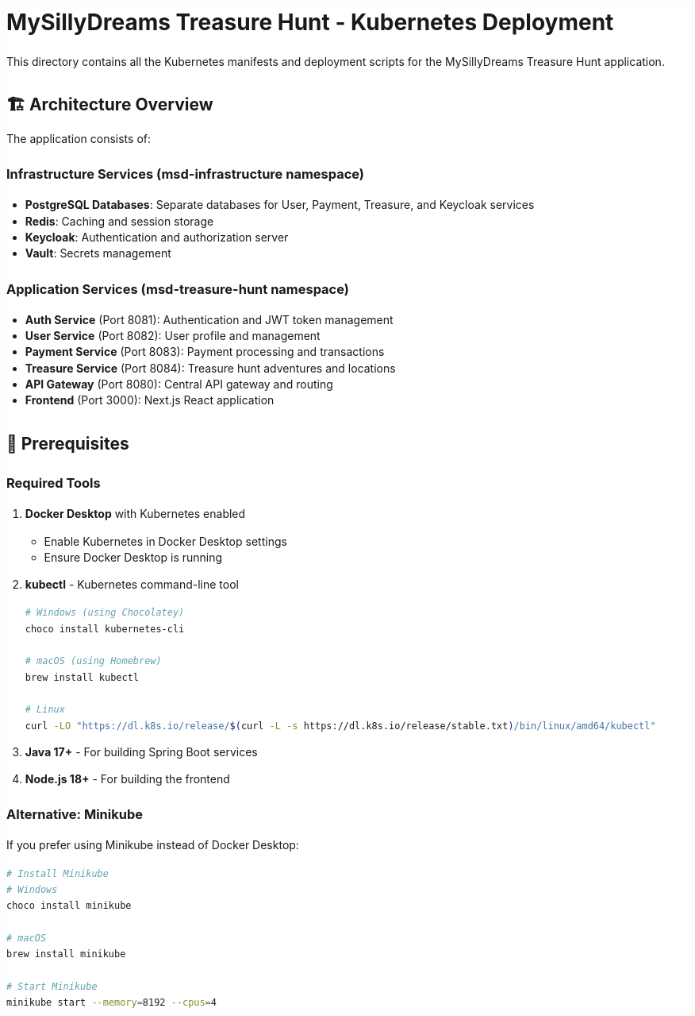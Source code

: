 # MySillyDreams Treasure Hunt - Kubernetes Deployment

This directory contains all the Kubernetes manifests and deployment scripts for the MySillyDreams Treasure Hunt application.

## 🏗️ Architecture Overview

The application consists of:

### Infrastructure Services (msd-infrastructure namespace)
- **PostgreSQL Databases**: Separate databases for User, Payment, Treasure, and Keycloak services
- **Redis**: Caching and session storage
- **Keycloak**: Authentication and authorization server
- **Vault**: Secrets management

### Application Services (msd-treasure-hunt namespace)
- **Auth Service** (Port 8081): Authentication and JWT token management
- **User Service** (Port 8082): User profile and management
- **Payment Service** (Port 8083): Payment processing and transactions
- **Treasure Service** (Port 8084): Treasure hunt adventures and locations
- **API Gateway** (Port 8080): Central API gateway and routing
- **Frontend** (Port 3000): Next.js React application

## 🚀 Prerequisites

### Required Tools
1. **Docker Desktop** with Kubernetes enabled
   - Enable Kubernetes in Docker Desktop settings
   - Ensure Docker Desktop is running

2. **kubectl** - Kubernetes command-line tool
   ```bash
   # Windows (using Chocolatey)
   choco install kubernetes-cli
   
   # macOS (using Homebrew)
   brew install kubectl
   
   # Linux
   curl -LO "https://dl.k8s.io/release/$(curl -L -s https://dl.k8s.io/release/stable.txt)/bin/linux/amd64/kubectl"
   ```

3. **Java 17+** - For building Spring Boot services
4. **Node.js 18+** - For building the frontend

### Alternative: Minikube
If you prefer using Minikube instead of Docker Desktop:

```bash
# Install Minikube
# Windows
choco install minikube

# macOS
brew install minikube

# Start Minikube
minikube start --memory=8192 --cpus=4
```
